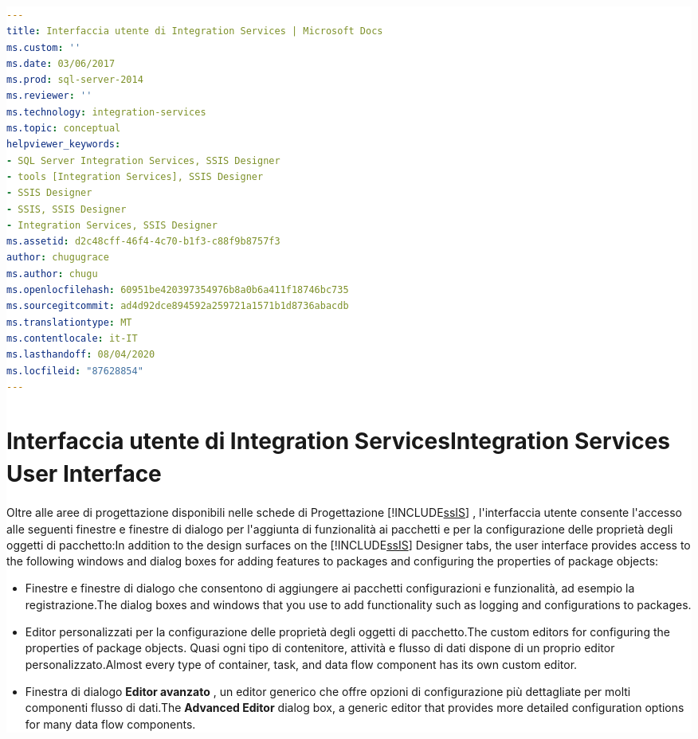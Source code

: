 ```yaml
---
title: Interfaccia utente di Integration Services | Microsoft Docs
ms.custom: ''
ms.date: 03/06/2017
ms.prod: sql-server-2014
ms.reviewer: ''
ms.technology: integration-services
ms.topic: conceptual
helpviewer_keywords:
- SQL Server Integration Services, SSIS Designer
- tools [Integration Services], SSIS Designer
- SSIS Designer
- SSIS, SSIS Designer
- Integration Services, SSIS Designer
ms.assetid: d2c48cff-46f4-4c70-b1f3-c88f9b8757f3
author: chugugrace
ms.author: chugu
ms.openlocfilehash: 60951be420397354976b8a0b6a411f18746bc735
ms.sourcegitcommit: ad4d92dce894592a259721a1571b1d8736abacdb
ms.translationtype: MT
ms.contentlocale: it-IT
ms.lasthandoff: 08/04/2020
ms.locfileid: "87628854"
---
```

# <a name="integration-services-user-interface"></a><span data-ttu-id="cce17-102">Interfaccia utente di Integration Services</span><span class="sxs-lookup"><span data-stu-id="cce17-102">Integration Services User Interface</span></span>
  <span data-ttu-id="cce17-103">Oltre alle aree di progettazione disponibili nelle schede di Progettazione [!INCLUDE[ssIS](../includes/ssis-md.md)] , l'interfaccia utente consente l'accesso alle seguenti finestre e finestre di dialogo per l'aggiunta di funzionalità ai pacchetti e per la configurazione delle proprietà degli oggetti di pacchetto:</span><span class="sxs-lookup"><span data-stu-id="cce17-103">In addition to the design surfaces on the [!INCLUDE[ssIS](../includes/ssis-md.md)] Designer tabs, the user interface provides access to the following windows and dialog boxes for adding features to packages and configuring the properties of package objects:</span></span>  
  
-   <span data-ttu-id="cce17-104">Finestre e finestre di dialogo che consentono di aggiungere ai pacchetti configurazioni e funzionalità, ad esempio la registrazione.</span><span class="sxs-lookup"><span data-stu-id="cce17-104">The dialog boxes and windows that you use to add functionality such as logging and configurations to packages.</span></span>  
  
-   <span data-ttu-id="cce17-105">Editor personalizzati per la configurazione delle proprietà degli oggetti di pacchetto.</span><span class="sxs-lookup"><span data-stu-id="cce17-105">The custom editors for configuring the properties of package objects.</span></span> <span data-ttu-id="cce17-106">Quasi ogni tipo di contenitore, attività e flusso di dati dispone di un proprio editor personalizzato.</span><span class="sxs-lookup"><span data-stu-id="cce17-106">Almost every type of container, task, and data flow component has its own custom editor.</span></span>  
  
-   <span data-ttu-id="cce17-107">Finestra di dialogo **Editor avanzato** , un editor generico che offre opzioni di configurazione più dettagliate per molti componenti flusso di dati.</span><span class="sxs-lookup"><span data-stu-id="cce17-107">The **Advanced Editor** dialog box, a generic editor that provides more detailed configuration options for many data flow components.</span></span>  
  